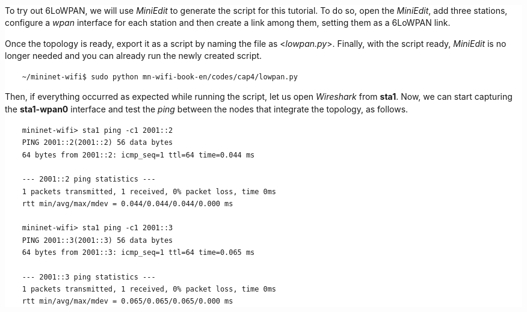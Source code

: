 
To try out 6LoWPAN, we will use _MiniEdit_ to generate the script for this tutorial. To do so, open the _MiniEdit_, add three stations, configure a _wpan_ interface for each station and then create a link among them, setting them as a 6LoWPAN link.


Once the topology is ready, export it as a script by naming the file as <_lowpan.py_>. Finally, with the script ready, _MiniEdit_ is no longer needed and you can already run the newly created script.

```
    ~/mininet-wifi$ sudo python mn-wifi-book-en/codes/cap4/lowpan.py
```

Then, if everything occurred as expected while running the script, let us open _Wireshark_ from **sta1**. Now, we can start capturing the **sta1-wpan0** interface and test the _ping_ between the nodes that integrate the topology, as follows.

```
    mininet-wifi> sta1 ping -c1 2001::2
    PING 2001::2(2001::2) 56 data bytes
    64 bytes from 2001::2: icmp_seq=1 ttl=64 time=0.044 ms

    --- 2001::2 ping statistics ---
    1 packets transmitted, 1 received, 0% packet loss, time 0ms
    rtt min/avg/max/mdev = 0.044/0.044/0.044/0.000 ms
    
    mininet-wifi> sta1 ping -c1 2001::3
    PING 2001::3(2001::3) 56 data bytes
    64 bytes from 2001::3: icmp_seq=1 ttl=64 time=0.065 ms

    --- 2001::3 ping statistics ---
    1 packets transmitted, 1 received, 0% packet loss, time 0ms
    rtt min/avg/max/mdev = 0.065/0.065/0.065/0.000 ms
```

